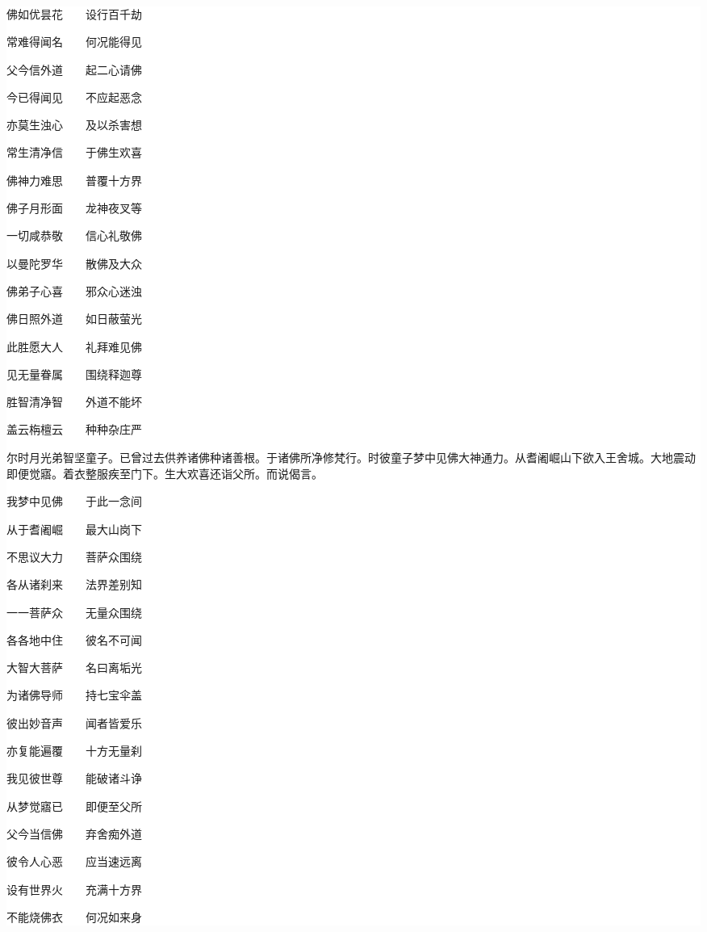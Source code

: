 佛如优昙花　　设行百千劫  

常难得闻名　　何况能得见  

父今信外道　　起二心请佛  

今已得闻见　　不应起恶念  

亦莫生浊心　　及以杀害想  

常生清净信　　于佛生欢喜  

佛神力难思　　普覆十方界  

佛子月形面　　龙神夜叉等  

一切咸恭敬　　信心礼敬佛  

以曼陀罗华　　散佛及大众  

佛弟子心喜　　邪众心迷浊  

佛日照外道　　如日蔽萤光  

此胜愿大人　　礼拜难见佛  

见无量眷属　　围绕释迦尊  

胜智清净智　　外道不能坏  

盖云栴檀云　　种种杂庄严  

尔时月光弟智坚童子。已曾过去供养诸佛种诸善根。于诸佛所净修梵行。时彼童子梦中见佛大神通力。从耆阇崛山下欲入王舍城。大地震动即便觉寤。着衣整服疾至门下。生大欢喜还诣父所。而说偈言。  

我梦中见佛　　于此一念间  

从于耆阇崛　　最大山岗下  

不思议大力　　菩萨众围绕  

各从诸刹来　　法界差别知  

一一菩萨众　　无量众围绕  

各各地中住　　彼名不可闻  

大智大菩萨　　名曰离垢光  

为诸佛导师　　持七宝伞盖  

彼出妙音声　　闻者皆爱乐  

亦复能遍覆　　十方无量刹  

我见彼世尊　　能破诸斗诤  

从梦觉寤已　　即便至父所  

父今当信佛　　弃舍痴外道  

彼令人心恶　　应当速远离  

设有世界火　　充满十方界  

不能烧佛衣　　何况如来身  
